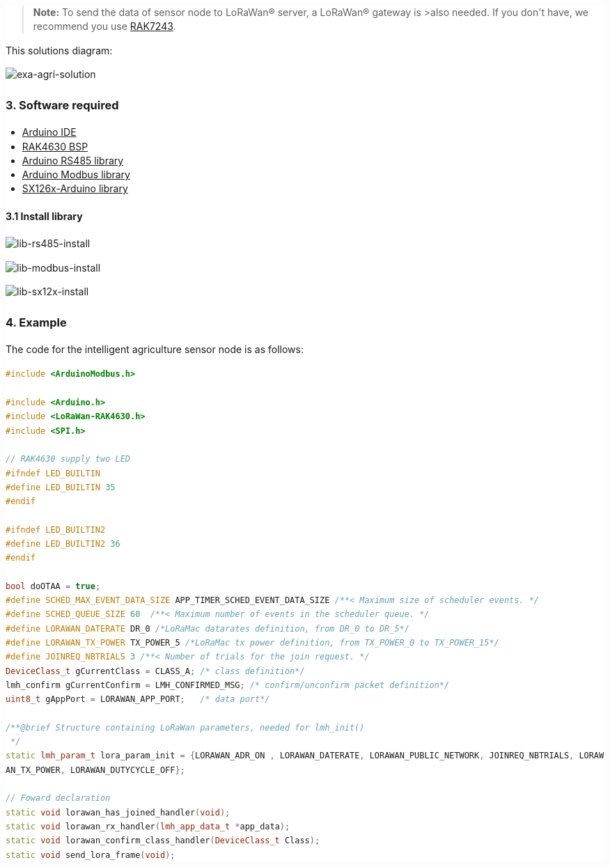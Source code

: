 >**Note:** To send the data of sensor node to LoRaWan® server,  a  LoRaWan® gateway is >also needed. If you don't have, we recommend you use [RAK7243](https://store.rakwireless.com/products/rak7243c-pilot-gateway).

This solutions diagram:

![exa-agri-solution](../../../assets/Examples/exa-agri-solution.png)

### 3. Software required

- [Arduino IDE](https://www.arduino.cc/en/Main/Software)
- [RAK4630 BSP](https://github.com/RAKWireless/RAK-nRF52-Arduino)     
- [Arduino RS485 library](https://www.arduino.cc/en/Reference/ArduinoRS485)
- [Arduino Modbus library](https://www.arduino.cc/en/ArduinoModbus/ArduinoModbus)
- [SX126x-Arduino library](https://github.com/beegee-tokyo/SX126x-Arduino)

#### 3.1 Install library

![lib-rs485-install](../../../assets/Arduino/lib-rs485-install.png)

![lib-modbus-install](../../../assets/Arduino/lib-modbus-install.png)

![lib-sx12x-install](../../../assets/Arduino/lib-sx12x-install.png)

### 4. Example

The code for the intelligent agriculture sensor node is as follows:
```cpp
#include <ArduinoModbus.h>

#include <Arduino.h>
#include <LoRaWan-RAK4630.h>
#include <SPI.h>

// RAK4630 supply two LED
#ifndef LED_BUILTIN
#define LED_BUILTIN 35
#endif

#ifndef LED_BUILTIN2
#define LED_BUILTIN2 36
#endif

bool doOTAA = true;
#define SCHED_MAX_EVENT_DATA_SIZE APP_TIMER_SCHED_EVENT_DATA_SIZE /**< Maximum size of scheduler events. */
#define SCHED_QUEUE_SIZE 60  /**< Maximum number of events in the scheduler queue. */
#define LORAWAN_DATERATE DR_0 /*LoRaMac datarates definition, from DR_0 to DR_5*/
#define LORAWAN_TX_POWER TX_POWER_5 /*LoRaMac tx power definition, from TX_POWER_0 to TX_POWER_15*/
#define JOINREQ_NBTRIALS 3 /**< Number of trials for the join request. */
DeviceClass_t gCurrentClass = CLASS_A; /* class definition*/
lmh_confirm gCurrentConfirm = LMH_CONFIRMED_MSG; /* confirm/unconfirm packet definition*/
uint8_t gAppPort = LORAWAN_APP_PORT;   /* data port*/

/**@brief Structure containing LoRaWan parameters, needed for lmh_init()
 */
static lmh_param_t lora_param_init = {LORAWAN_ADR_ON , LORAWAN_DATERATE, LORAWAN_PUBLIC_NETWORK, JOINREQ_NBTRIALS, LORAWAN_TX_POWER, LORAWAN_DUTYCYCLE_OFF};

// Foward declaration
static void lorawan_has_joined_handler(void);
static void lorawan_rx_handler(lmh_app_data_t *app_data);
static void lorawan_confirm_class_handler(DeviceClass_t Class);
static void send_lora_frame(void);
```